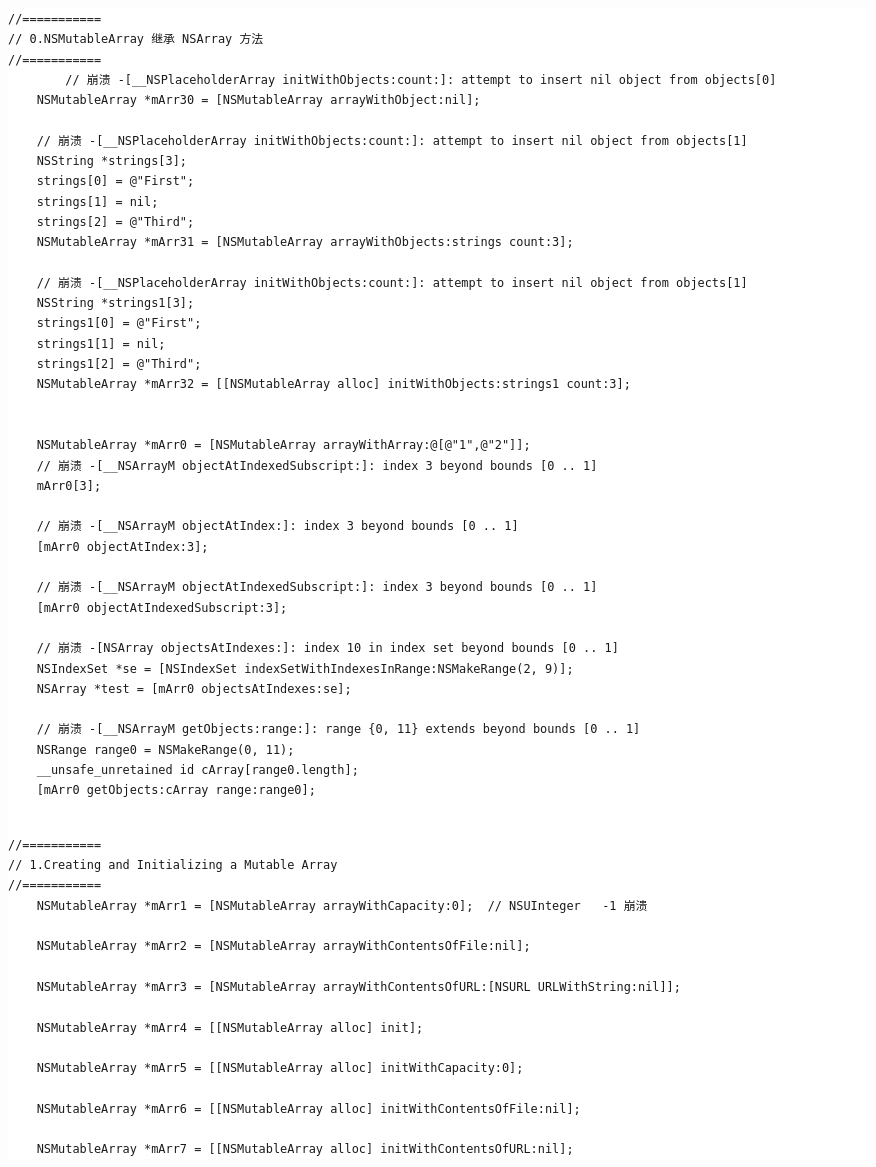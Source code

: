 ```
//===========
// 0.NSMutableArray 继承 NSArray 方法
//===========
		// 崩溃 -[__NSPlaceholderArray initWithObjects:count:]: attempt to insert nil object from objects[0]
    NSMutableArray *mArr30 = [NSMutableArray arrayWithObject:nil];
    
    // 崩溃 -[__NSPlaceholderArray initWithObjects:count:]: attempt to insert nil object from objects[1]
    NSString *strings[3];
    strings[0] = @"First";
    strings[1] = nil;
    strings[2] = @"Third";
    NSMutableArray *mArr31 = [NSMutableArray arrayWithObjects:strings count:3];
    
    // 崩溃 -[__NSPlaceholderArray initWithObjects:count:]: attempt to insert nil object from objects[1]
    NSString *strings1[3];
    strings1[0] = @"First";
    strings1[1] = nil;
    strings1[2] = @"Third";
    NSMutableArray *mArr32 = [[NSMutableArray alloc] initWithObjects:strings1 count:3];
    
    
    NSMutableArray *mArr0 = [NSMutableArray arrayWithArray:@[@"1",@"2"]];
    // 崩溃 -[__NSArrayM objectAtIndexedSubscript:]: index 3 beyond bounds [0 .. 1]
    mArr0[3];
    
    // 崩溃 -[__NSArrayM objectAtIndex:]: index 3 beyond bounds [0 .. 1]
    [mArr0 objectAtIndex:3];
    
    // 崩溃 -[__NSArrayM objectAtIndexedSubscript:]: index 3 beyond bounds [0 .. 1]
    [mArr0 objectAtIndexedSubscript:3];
    
    // 崩溃 -[NSArray objectsAtIndexes:]: index 10 in index set beyond bounds [0 .. 1]
    NSIndexSet *se = [NSIndexSet indexSetWithIndexesInRange:NSMakeRange(2, 9)];
    NSArray *test = [mArr0 objectsAtIndexes:se];
    
    // 崩溃 -[__NSArrayM getObjects:range:]: range {0, 11} extends beyond bounds [0 .. 1]
    NSRange range0 = NSMakeRange(0, 11);
    __unsafe_unretained id cArray[range0.length];
    [mArr0 getObjects:cArray range:range0];
    
```



```
//===========
// 1.Creating and Initializing a Mutable Array
//===========
    NSMutableArray *mArr1 = [NSMutableArray arrayWithCapacity:0];  // NSUInteger   -1 崩溃
    
    NSMutableArray *mArr2 = [NSMutableArray arrayWithContentsOfFile:nil];
    
    NSMutableArray *mArr3 = [NSMutableArray arrayWithContentsOfURL:[NSURL URLWithString:nil]];
    
    NSMutableArray *mArr4 = [[NSMutableArray alloc] init];
    
    NSMutableArray *mArr5 = [[NSMutableArray alloc] initWithCapacity:0];

    NSMutableArray *mArr6 = [[NSMutableArray alloc] initWithContentsOfFile:nil];

    NSMutableArray *mArr7 = [[NSMutableArray alloc] initWithContentsOfURL:nil];
```